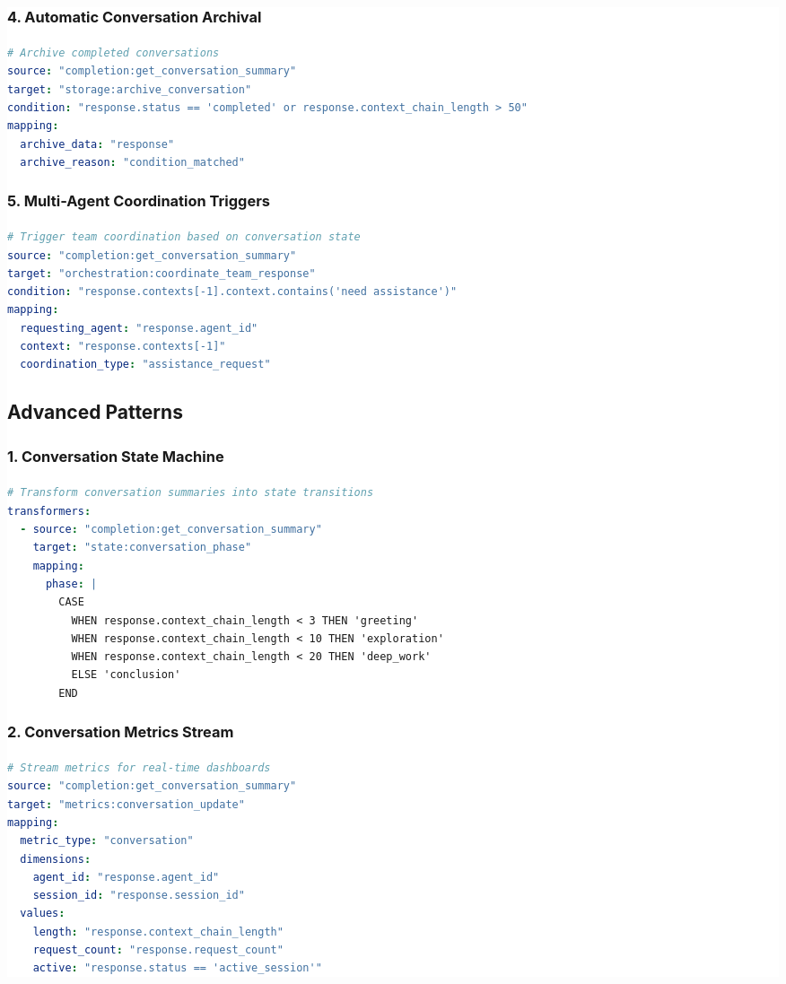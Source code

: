 ### 4. Automatic Conversation Archival

```yaml
# Archive completed conversations
source: "completion:get_conversation_summary"
target: "storage:archive_conversation"
condition: "response.status == 'completed' or response.context_chain_length > 50"
mapping:
  archive_data: "response"
  archive_reason: "condition_matched"
```

### 5. Multi-Agent Coordination Triggers

```yaml
# Trigger team coordination based on conversation state
source: "completion:get_conversation_summary"
target: "orchestration:coordinate_team_response"
condition: "response.contexts[-1].context.contains('need assistance')"
mapping:
  requesting_agent: "response.agent_id"
  context: "response.contexts[-1]"
  coordination_type: "assistance_request"
```

## Advanced Patterns

### 1. Conversation State Machine
```yaml
# Transform conversation summaries into state transitions
transformers:
  - source: "completion:get_conversation_summary"
    target: "state:conversation_phase"
    mapping:
      phase: |
        CASE
          WHEN response.context_chain_length < 3 THEN 'greeting'
          WHEN response.context_chain_length < 10 THEN 'exploration'
          WHEN response.context_chain_length < 20 THEN 'deep_work'
          ELSE 'conclusion'
        END
```

### 2. Conversation Metrics Stream
```yaml
# Stream metrics for real-time dashboards
source: "completion:get_conversation_summary"
target: "metrics:conversation_update"
mapping:
  metric_type: "conversation"
  dimensions:
    agent_id: "response.agent_id"
    session_id: "response.session_id"
  values:
    length: "response.context_chain_length"
    request_count: "response.request_count"
    active: "response.status == 'active_session'"
```
